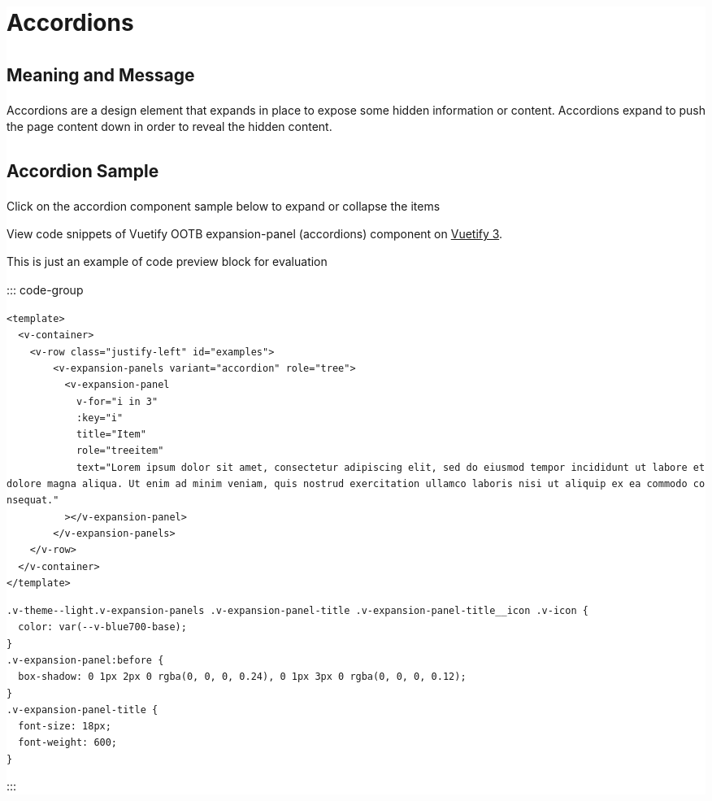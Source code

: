 <script setup>
  import AccordionExample from './vue-pages/OnexAccordion.example.vue'
</script>

# Accordions

## Meaning and Message

Accordions are a design element that expands in place to expose some hidden information or content. Accordions expand to push the page content down in order to reveal the hidden content.

## Accordion Sample

Click on the accordion component sample below to expand or collapse the items

<AccordionExample />

View code snippets of Vuetify OOTB expansion-panel (accordions) component on [Vuetify 3](https://vuetifyjs.com/en/components/expansion-panels/).

This is just an example of code preview block for evaluation

::: code-group

```html:line-numbers [TEMPLATE]
<template>
  <v-container>
    <v-row class="justify-left" id="examples">
        <v-expansion-panels variant="accordion" role="tree">
          <v-expansion-panel
            v-for="i in 3"
            :key="i"
            title="Item"
            role="treeitem"
            text="Lorem ipsum dolor sit amet, consectetur adipiscing elit, sed do eiusmod tempor incididunt ut labore et dolore magna aliqua. Ut enim ad minim veniam, quis nostrud exercitation ullamco laboris nisi ut aliquip ex ea commodo consequat."
          ></v-expansion-panel>
        </v-expansion-panels>
    </v-row>
  </v-container>
</template>
```

```css:line-numbers [CSS]
.v-theme--light.v-expansion-panels .v-expansion-panel-title .v-expansion-panel-title__icon .v-icon {
  color: var(--v-blue700-base);
}
.v-expansion-panel:before {
  box-shadow: 0 1px 2px 0 rgba(0, 0, 0, 0.24), 0 1px 3px 0 rgba(0, 0, 0, 0.12);
}
.v-expansion-panel-title {
  font-size: 18px;
  font-weight: 600;
}
```
:::
